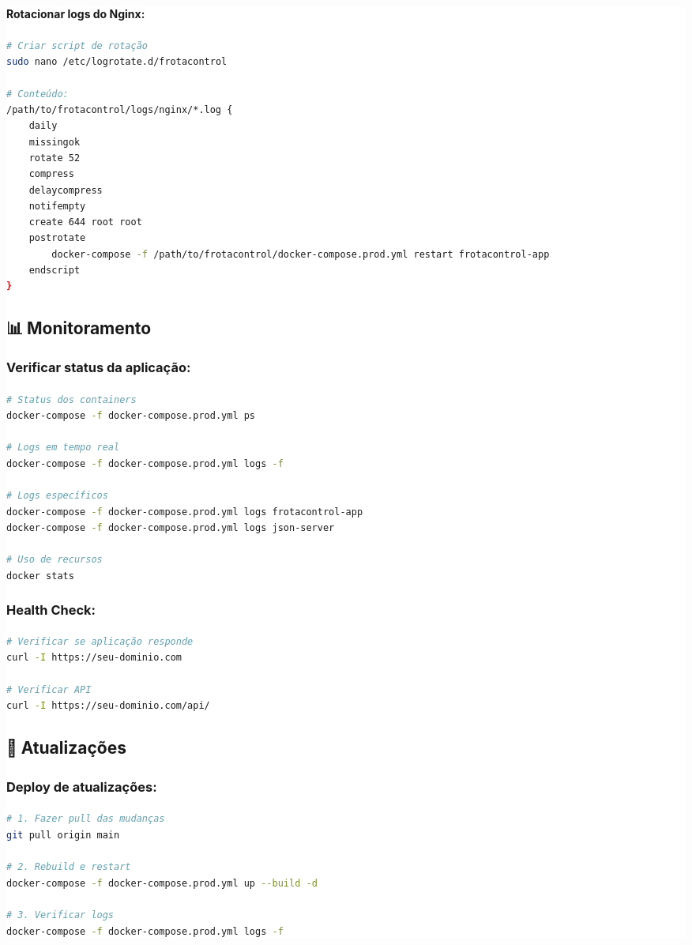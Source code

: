 #### Rotacionar logs do Nginx:
```bash
# Criar script de rotação
sudo nano /etc/logrotate.d/frotacontrol

# Conteúdo:
/path/to/frotacontrol/logs/nginx/*.log {
    daily
    missingok
    rotate 52
    compress
    delaycompress
    notifempty
    create 644 root root
    postrotate
        docker-compose -f /path/to/frotacontrol/docker-compose.prod.yml restart frotacontrol-app
    endscript
}
```

## 📊 Monitoramento

### Verificar status da aplicação:
```bash
# Status dos containers
docker-compose -f docker-compose.prod.yml ps

# Logs em tempo real
docker-compose -f docker-compose.prod.yml logs -f

# Logs específicos
docker-compose -f docker-compose.prod.yml logs frotacontrol-app
docker-compose -f docker-compose.prod.yml logs json-server

# Uso de recursos
docker stats
```

### Health Check:
```bash
# Verificar se aplicação responde
curl -I https://seu-dominio.com

# Verificar API
curl -I https://seu-dominio.com/api/
```

## 🔄 Atualizações

### Deploy de atualizações:
```bash
# 1. Fazer pull das mudanças
git pull origin main

# 2. Rebuild e restart
docker-compose -f docker-compose.prod.yml up --build -d

# 3. Verificar logs
docker-compose -f docker-compose.prod.yml logs -f
```
